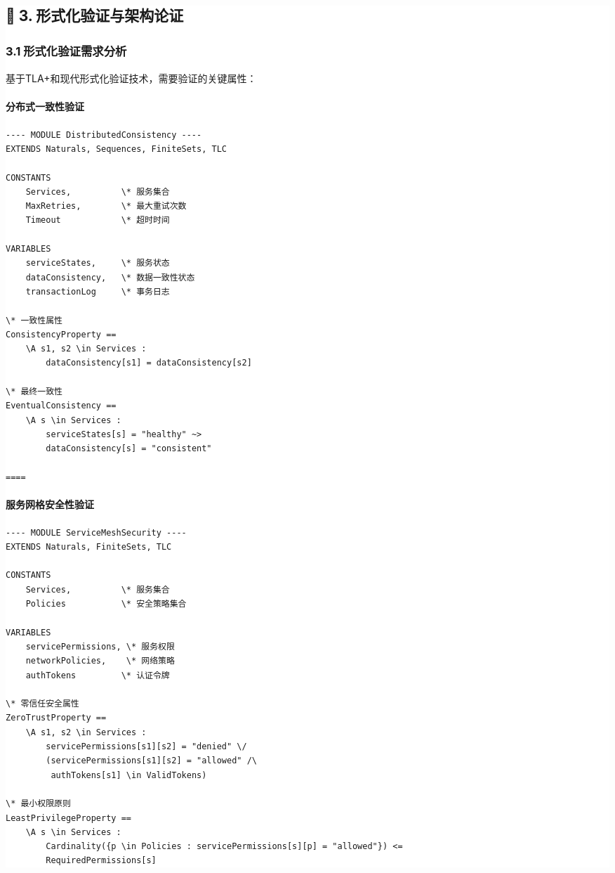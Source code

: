 ## 🔬 3. 形式化验证与架构论证

### 3.1 形式化验证需求分析

基于TLA+和现代形式化验证技术，需要验证的关键属性：

#### 分布式一致性验证

```tla
---- MODULE DistributedConsistency ----
EXTENDS Naturals, Sequences, FiniteSets, TLC

CONSTANTS
    Services,          \* 服务集合
    MaxRetries,        \* 最大重试次数
    Timeout            \* 超时时间

VARIABLES
    serviceStates,     \* 服务状态
    dataConsistency,   \* 数据一致性状态
    transactionLog     \* 事务日志

\* 一致性属性
ConsistencyProperty ==
    \A s1, s2 \in Services :
        dataConsistency[s1] = dataConsistency[s2]

\* 最终一致性
EventualConsistency ==
    \A s \in Services :
        serviceStates[s] = "healthy" ~> 
        dataConsistency[s] = "consistent"

====
```

#### 服务网格安全性验证

```tla
---- MODULE ServiceMeshSecurity ----
EXTENDS Naturals, FiniteSets, TLC

CONSTANTS
    Services,          \* 服务集合
    Policies           \* 安全策略集合

VARIABLES
    servicePermissions, \* 服务权限
    networkPolicies,    \* 网络策略
    authTokens         \* 认证令牌

\* 零信任安全属性
ZeroTrustProperty ==
    \A s1, s2 \in Services :
        servicePermissions[s1][s2] = "denied" \/
        (servicePermissions[s1][s2] = "allowed" /\
         authTokens[s1] \in ValidTokens)

\* 最小权限原则
LeastPrivilegeProperty ==
    \A s \in Services :
        Cardinality({p \in Policies : servicePermissions[s][p] = "allowed"}) <= 
        RequiredPermissions[s]

```
